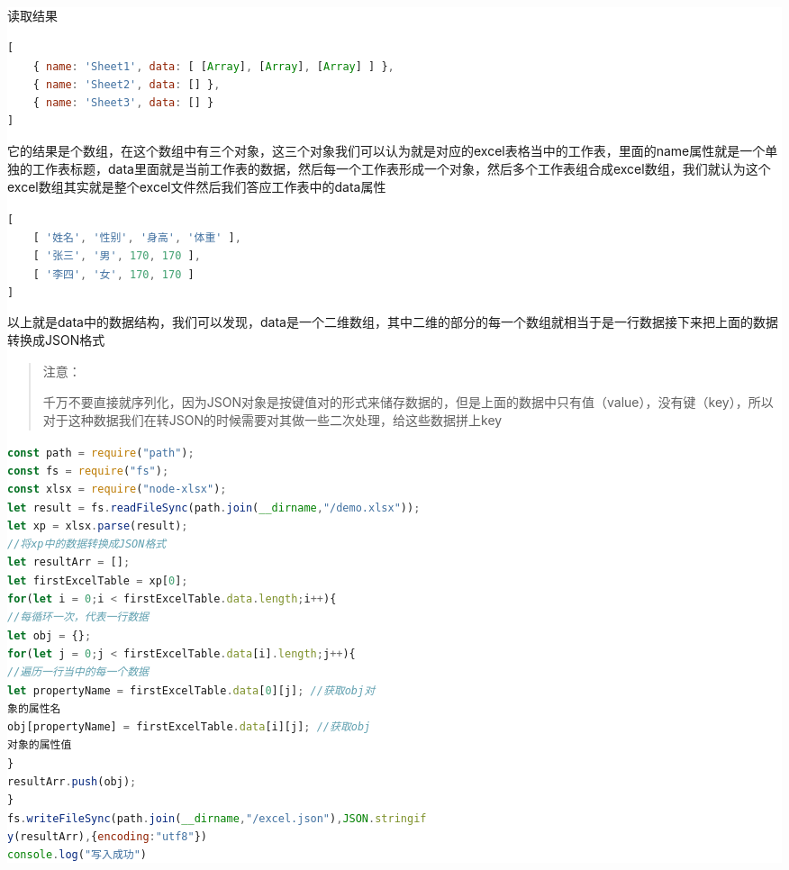 读取结果

```js
[
    { name: 'Sheet1', data: [ [Array], [Array], [Array] ] },
    { name: 'Sheet2', data: [] },
    { name: 'Sheet3', data: [] }
]
```

它的结果是个数组，在这个数组中有三个对象，这三个对象我们可以认为就是对应的excel表格当中的工作表，里面的name属性就是一个单独的工作表标题，data里面就是当前工作表的数据，然后每一个工作表形成一个对象，然后多个工作表组合成excel数组，我们就认为这个excel数组其实就是整个excel文件然后我们答应工作表中的data属性

```js
[
    [ '姓名', '性别', '身高', '体重' ],
    [ '张三', '男', 170, 170 ],
    [ '李四', '女', 170, 170 ]
]
```

以上就是data中的数据结构，我们可以发现，data是一个二维数组，其中二维的部分的每一个数组就相当于是一行数据接下来把上面的数据转换成JSON格式



>注意：
>
>千万不要直接就序列化，因为JSON对象是按键值对的形式来储存数据的，但是上面的数据中只有值（value），没有键（key），所以对于这种数据我们在转JSON的时候需要对其做一些二次处理，给这些数据拼上key

```js
const path = require("path");
const fs = require("fs");
const xlsx = require("node-xlsx");
let result = fs.readFileSync(path.join(__dirname,"/demo.xlsx"));
let xp = xlsx.parse(result);
//将xp中的数据转换成JSON格式
let resultArr = [];
let firstExcelTable = xp[0];
for(let i = 0;i < firstExcelTable.data.length;i++){
//每循环一次，代表一行数据
let obj = {};
for(let j = 0;j < firstExcelTable.data[i].length;j++){
//遍历一行当中的每一个数据
let propertyName = firstExcelTable.data[0][j]; //获取obj对
象的属性名
obj[propertyName] = firstExcelTable.data[i][j]; //获取obj
对象的属性值
}
resultArr.push(obj);
}
fs.writeFileSync(path.join(__dirname,"/excel.json"),JSON.stringif
y(resultArr),{encoding:"utf8"})
console.log("写入成功")
```
